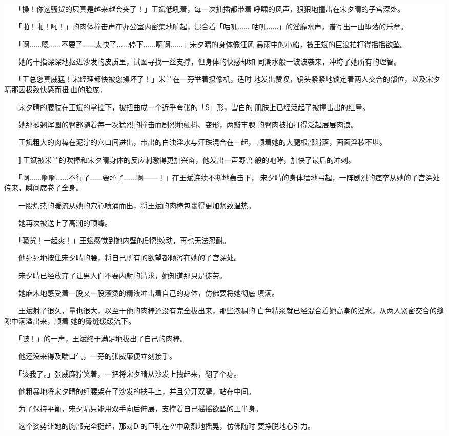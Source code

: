 　　「操！你这骚货的屄真是越来越会夹了！」王斌低吼着，每一次抽插都带着
呼啸的风声，狠狠地撞击在宋夕晴的子宫深处。

　　「啪！啪！啪！」的肉体撞击声在办公室内密集地响起，混合着「咕叽……
咕叽……」的淫靡水声，谱写出一曲堕落的乐章。

　　「啊……嗯……不要了……太快了……停下……啊啊……」宋夕晴的身体像狂风
暴雨中的小船，被王斌的巨浪拍打得摇摇欲坠。

　　她的十指深深地抠进沙发的皮质里，试图寻找一丝支撑，但身体的快感却如
同潮水般一波波袭来，冲垮了她所有的理智。

　　「王总您真威猛！宋经理都快被您操坏了！」米兰在一旁举着摄像机，适时
地发出赞叹，镜头紧紧地锁定着两人交合的部位，以及宋夕晴那因极致快感而扭
曲的脸庞。

　　宋夕晴的腰肢在王斌的掌控下，被扭曲成一个近乎夸张的「S」形，雪白的
肌肤上已经泛起了被撞击出的红晕。

　　她那挺翘浑圆的臀部随着每一次猛烈的撞击而剧烈地颤抖、变形，两瓣丰腴
的臀肉被拍打得泛起层层肉浪。

　　王斌粗大的肉棒在泥泞的穴口间进出，带出的白浊淫水与汗珠混合在一起，
顺着她的大腿根部滑落，画面淫秽不堪。

　　] 王斌被米兰的吹捧和宋夕晴身体的反应刺激得更加兴奋，他发出一声野兽
般的咆哮，加快了最后的冲刺。

　　「啊……啊啊……不行了……要坏了……啊——！」在王斌连续不断地轰击下，
宋夕晴的身体猛地弓起，一阵剧烈的痉挛从她的子宫深处传来，瞬间席卷了全身。

　　一股灼热的暖流从她的穴心喷涌而出，将王斌的肉棒包裹得更加紧致温热。

　　她再次被送上了高潮的顶峰。

　　「骚货！一起爽！」王斌感觉到她内壁的剧烈绞动，再也无法忍耐。

　　他死死地按住宋夕晴的腰，将自己所有的欲望都倾泻在她的子宫深处。

　　宋夕晴已经放弃了让男人们不要内射的请求，她知道那只是徒劳。

　　她麻木地感受着一股又一股滚烫的精液冲击着自己的身体，仿佛要将她彻底
填满。

　　王斌射了很久，量也很大，以至于他的肉棒还没有完全拔出来，那些浓稠的
白色精浆就已经混合着她高潮的淫水，从两人紧密交合的缝隙中满溢出来，顺着
她的臀缝缓缓流下。



　　「啵！」的一声，王斌终于满足地拔出了自己的肉棒。

　　他还没来得及喘口气，一旁的张威廉便立刻接手。

　　「该我了。」张威廉狞笑着，一把将宋夕晴从沙发上拽起来，翻了个身。

　　他粗暴地将宋夕晴的纤腰架在了沙发的扶手上，并且分开双腿，站在中间。

　　为了保持平衡，宋夕晴只能用双手向后伸展，支撑着自己摇摇欲坠的上半身。

　　这个姿势让她的胸部完全挺起，那对D 的巨乳在空中剧烈地摇晃，仿佛随时
要挣脱地心引力。
